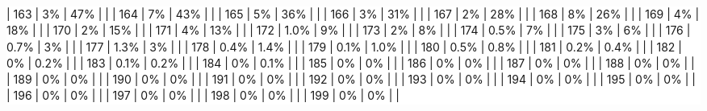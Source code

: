 | 163 | 3% | 47% |  |
| 164 | 7% | 43% |  |
| 165 | 5% | 36% |  |
| 166 | 3% | 31% |  |
| 167 | 2% | 28% |  |
| 168 | 8% | 26% |  |
| 169 | 4% | 18% |  |
| 170 | 2% | 15% |  |
| 171 | 4% | 13% |  |
| 172 | 1.0% | 9% |  |
| 173 | 2% | 8% |  |
| 174 | 0.5% | 7% |  |
| 175 | 3% | 6% |  |
| 176 | 0.7% | 3% |  |
| 177 | 1.3% | 3% |  |
| 178 | 0.4% | 1.4% |  |
| 179 | 0.1% | 1.0% |  |
| 180 | 0.5% | 0.8% |  |
| 181 | 0.2% | 0.4% |  |
| 182 | 0% | 0.2% |  |
| 183 | 0.1% | 0.2% |  |
| 184 | 0% | 0.1% |  |
| 185 | 0% | 0% |  |
| 186 | 0% | 0% |  |
| 187 | 0% | 0% |  |
| 188 | 0% | 0% |  |
| 189 | 0% | 0% |  |
| 190 | 0% | 0% |  |
| 191 | 0% | 0% |  |
| 192 | 0% | 0% |  |
| 193 | 0% | 0% |  |
| 194 | 0% | 0% |  |
| 195 | 0% | 0% |  |
| 196 | 0% | 0% |  |
| 197 | 0% | 0% |  |
| 198 | 0% | 0% |  |
| 199 | 0% | 0% |  |